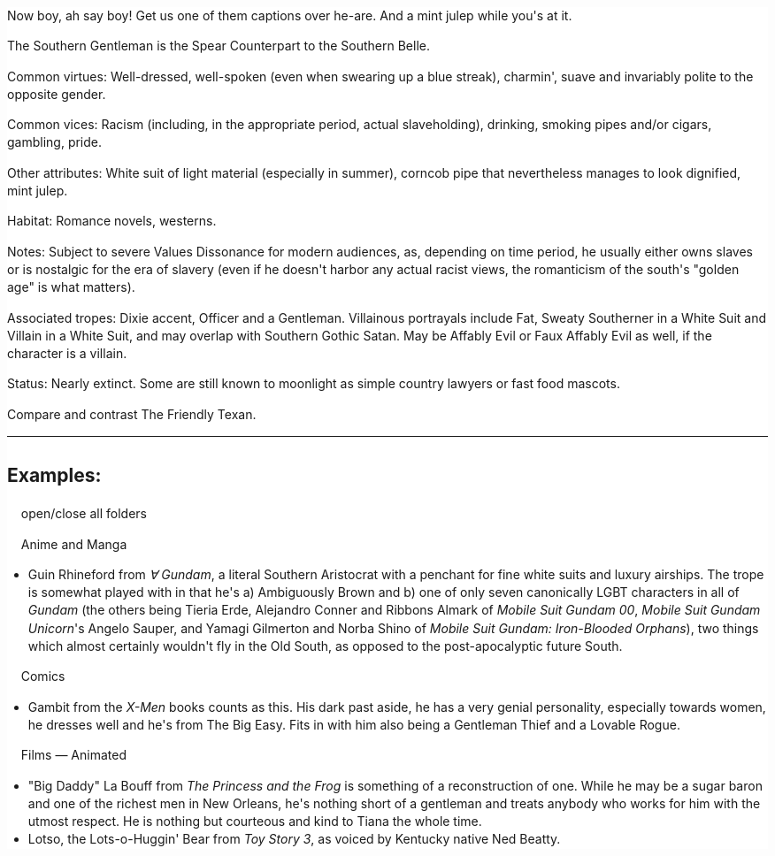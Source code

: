 Now boy, ah say boy! Get us one of them captions over he-are. And a mint julep while you's at it.

The Southern Gentleman is the Spear Counterpart to the Southern Belle.

Common virtues: Well-dressed, well-spoken (even when swearing up a blue streak), charmin', suave and invariably polite to the opposite gender.

Common vices: Racism (including, in the appropriate period, actual slaveholding), drinking, smoking pipes and/or cigars, gambling, pride.

Other attributes: White suit of light material (especially in summer), corncob pipe that nevertheless manages to look dignified, mint julep.

Habitat: Romance novels, westerns.

Notes: Subject to severe Values Dissonance for modern audiences, as, depending on time period, he usually either owns slaves or is nostalgic for the era of slavery (even if he doesn't harbor any actual racist views, the romanticism of the south's "golden age" is what matters).

Associated tropes: Dixie accent, Officer and a Gentleman. Villainous portrayals include Fat, Sweaty Southerner in a White Suit and Villain in a White Suit, and may overlap with Southern Gothic Satan. May be Affably Evil or Faux Affably Evil as well, if the character is a villain.

Status: Nearly extinct. Some are still known to moonlight as simple country lawyers or fast food mascots.

Compare and contrast The Friendly Texan.

___

## Examples:

    open/close all folders 

    Anime and Manga 

-   Guin Rhineford from _∀ Gundam_, a literal Southern Aristocrat with a penchant for fine white suits and luxury airships. The trope is somewhat played with in that he's a) Ambiguously Brown and b) one of only seven canonically LGBT characters in all of _Gundam_ (the others being Tieria Erde, Alejandro Conner and Ribbons Almark of _Mobile Suit Gundam 00_, _Mobile Suit Gundam Unicorn_'s Angelo Sauper, and Yamagi Gilmerton and Norba Shino of _Mobile Suit Gundam: Iron-Blooded Orphans_), two things which almost certainly wouldn't fly in the Old South, as opposed to the post-apocalyptic future South.

    Comics 

-   Gambit from the _X-Men_ books counts as this. His dark past aside, he has a very genial personality, especially towards women, he dresses well and he's from The Big Easy. Fits in with him also being a Gentleman Thief and a Lovable Rogue.

    Films — Animated 

-   "Big Daddy" La Bouff from _The Princess and the Frog_ is something of a reconstruction of one. While he may be a sugar baron and one of the richest men in New Orleans, he's nothing short of a gentleman and treats anybody who works for him with the utmost respect. He is nothing but courteous and kind to Tiana the whole time.
-   Lotso, the Lots-o-Huggin' Bear from _Toy Story 3_, as voiced by Kentucky native Ned Beatty.

